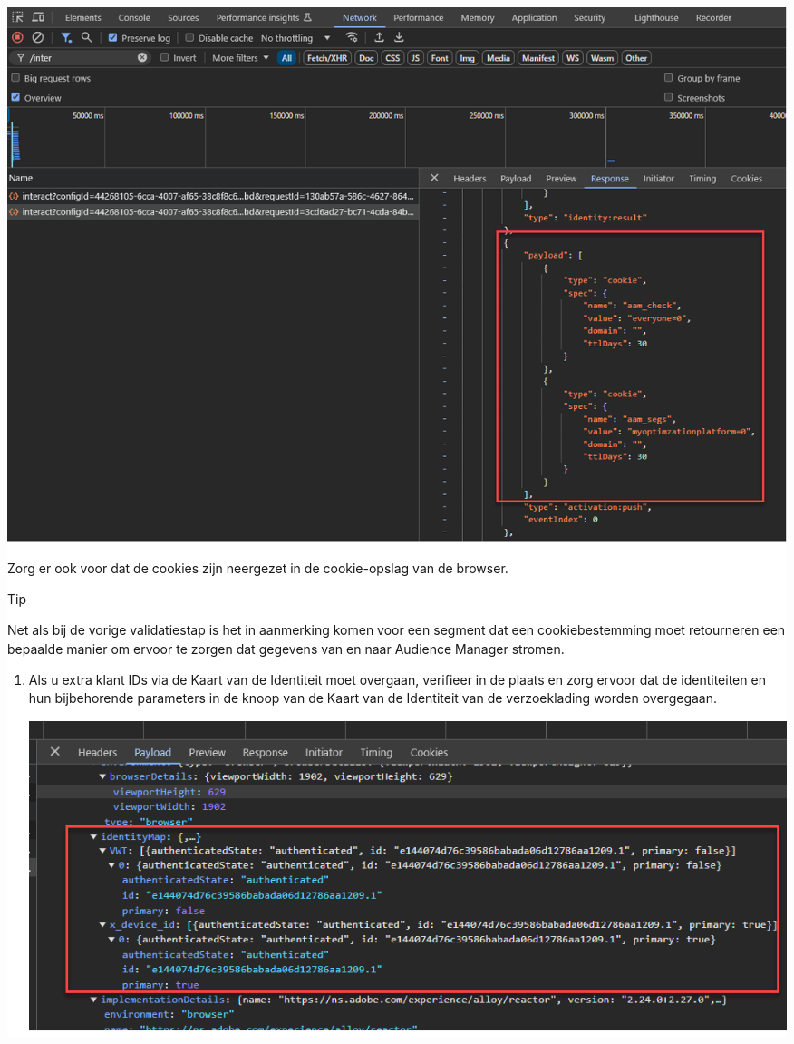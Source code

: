    ![&#x200B; Beeld van een lusje van het browser netwerk dat de ladingsgegevens toont.](assets/destinations.png)

   Zorg er ook voor dat de cookies zijn neergezet in de cookie-opslag van de browser.

   >[!TIP]
   >
   >Net als bij de vorige validatiestap is het in aanmerking komen voor een segment dat een cookiebestemming moet retourneren een bepaalde manier om ervoor te zorgen dat gegevens van en naar Audience Manager stromen.

1. Als u extra klant IDs via de Kaart van de Identiteit moet overgaan, verifieer in de plaats en zorg ervoor dat de identiteiten en hun bijbehorende parameters in de knoop van de Kaart van de Identiteit van de verzoeklading worden overgegaan.

   ![&#x200B; Beeld van een browser netwerklusje dat identiteitskaartgegevens toont.](assets/pass-customer-ids.png)
